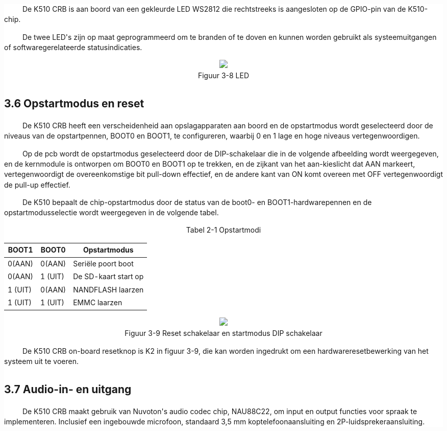 &emsp; &emsp; De K510 CRB is aan boord van een gekleurde LED WS2812 die rechtstreeks is aangesloten op de GPIO-pin van de K510-chip.

&emsp; &emsp; De twee LED's zijn op maat geprogrammeerd om te branden of te doven en kunnen worden gebruikt als systeemuitgangen of softwaregerelateerde statusindicaties.

<div align="center">
    <img src="../zh/images/hw_crb_v1_2/clip_hw_3_8.jpg" width=60%>
</div>

<center>Figuur 3-8 LED</center>

<div style="page-break-after:always"></div>

## 3.6 Opstartmodus en reset

&emsp; &emsp; De K510 CRB heeft een verscheidenheid aan opslagapparaten aan boord en de opstartmodus wordt geselecteerd door de niveaus van de opstartpennen, BOOT0 en BOOT1, te configureren, waarbij 0 en 1 lage en hoge niveaus vertegenwoordigen.

&emsp; &emsp; Op de pcb wordt de opstartmodus geselecteerd door de DIP-schakelaar die in de volgende afbeelding wordt weergegeven, en de kernmodule is ontworpen om BOOT0 en BOOT1 op te trekken, en de zijkant van het aan-kieslicht dat AAN markeert, vertegenwoordigt de overeenkomstige bit pull-down effectief, en de andere kant van ON komt overeen met OFF vertegenwoordigt de pull-up effectief.

&emsp; &emsp; De K510 bepaalt de chip-opstartmodus door de status van de boot0- en BOOT1-hardwarepennen en de opstartmodusselectie wordt weergegeven in de volgende tabel.

<center>Tabel 2-1 Opstartmodi</center>

| BOOT1   | BOOT0   | Opstartmodus      |
| ------- | ------- | ------------ |
| 0(AAN)   | 0(AAN)   | Seriële poort boot      |
| 0(AAN)   | 1 (UIT)  | De SD-kaart start op      |
| 1 (UIT)  | 0(AAN)   | NANDFLASH laarzen |
| 1 (UIT)  | 1 (UIT)  | EMMC laarzen      |

<div align="center">
    <img src="../zh/images/hw_crb_v1_2/clip_hw_3_9.jpg" width=60%>
</div>

<center>Figuur 3-9 Reset schakelaar en startmodus DIP schakelaar</center>

&emsp; &emsp; De K510 CRB on-board resetknop is K2 in figuur 3-9, die kan worden ingedrukt om een hardwareresetbewerking van het systeem uit te voeren.

<div style="page-break-after:always"></div>

## 3.7 Audio-in- en uitgang

&emsp; &emsp; De K510 CRB maakt gebruik van Nuvoton's audio codec chip, NAU88C22, om input en output functies voor spraak te implementeren. Inclusief een ingebouwde microfoon, standaard 3,5 mm koptelefoonaansluiting en 2P-luidsprekeraansluiting.
